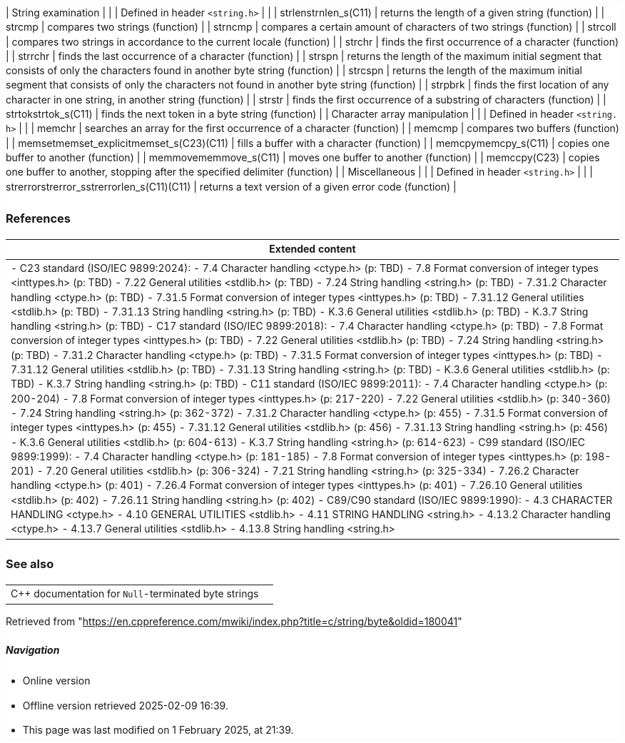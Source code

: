 | String examination | |
| Defined in header `<string.h>` | |
| strlenstrnlen_s(C11) | returns the length of a given string   (function) |
| strcmp | compares two strings   (function) |
| strncmp | compares a certain amount of characters of two strings   (function) |
| strcoll | compares two strings in accordance to the current locale   (function) |
| strchr | finds the first occurrence of a character   (function) |
| strrchr | finds the last occurrence of a character   (function) |
| strspn | returns the length of the maximum initial segment that consists   of only the characters found in another byte string   (function) |
| strcspn | returns the length of the maximum initial segment that consists   of only the characters not found in another byte string   (function) |
| strpbrk | finds the first location of any character in one string, in another string   (function) |
| strstr | finds the first occurrence of a substring of characters   (function) |
| strtokstrtok_s(C11) | finds the next token in a byte string   (function) |
| Character array manipulation | |
| Defined in header `<string.h>` | |
| memchr | searches an array for the first occurrence of a character   (function) |
| memcmp | compares two buffers   (function) |
| memsetmemset_explicitmemset_s(C23)(C11) | fills a buffer with a character   (function) |
| memcpymemcpy_s(C11) | copies one buffer to another   (function) |
| memmovememmove_s(C11) | moves one buffer to another   (function) |
| memccpy(C23) | copies one buffer to another, stopping after the specified delimiter   (function) |
| Miscellaneous | |
| Defined in header `<string.h>` | |
| strerrorstrerror_sstrerrorlen_s(C11)(C11) | returns a text version of a given error code   (function) |

### References

| Extended content |
| --- |
| - C23 standard (ISO/IEC 9899:2024):   - 7.4 Character handling <ctype.h> (p: TBD)  - 7.8 Format conversion of integer types <inttypes.h> (p: TBD)  - 7.22 General utilities <stdlib.h> (p: TBD)  - 7.24 String handling <string.h> (p: TBD)  - 7.31.2 Character handling <ctype.h> (p: TBD)  - 7.31.5 Format conversion of integer types <inttypes.h> (p: TBD)  - 7.31.12 General utilities <stdlib.h> (p: TBD)  - 7.31.13 String handling <string.h> (p: TBD)  - K.3.6 General utilities <stdlib.h> (p: TBD)  - K.3.7 String handling <string.h> (p: TBD)   - C17 standard (ISO/IEC 9899:2018):   - 7.4 Character handling <ctype.h> (p: TBD)  - 7.8 Format conversion of integer types <inttypes.h> (p: TBD)  - 7.22 General utilities <stdlib.h> (p: TBD)  - 7.24 String handling <string.h> (p: TBD)  - 7.31.2 Character handling <ctype.h> (p: TBD)  - 7.31.5 Format conversion of integer types <inttypes.h> (p: TBD)  - 7.31.12 General utilities <stdlib.h> (p: TBD)  - 7.31.13 String handling <string.h> (p: TBD)  - K.3.6 General utilities <stdlib.h> (p: TBD)  - K.3.7 String handling <string.h> (p: TBD)   - C11 standard (ISO/IEC 9899:2011):   - 7.4 Character handling <ctype.h> (p: 200-204)  - 7.8 Format conversion of integer types <inttypes.h> (p: 217-220)  - 7.22 General utilities <stdlib.h> (p: 340-360)  - 7.24 String handling <string.h> (p: 362-372)  - 7.31.2 Character handling <ctype.h> (p: 455)  - 7.31.5 Format conversion of integer types <inttypes.h> (p: 455)  - 7.31.12 General utilities <stdlib.h> (p: 456)  - 7.31.13 String handling <string.h> (p: 456)  - K.3.6 General utilities <stdlib.h> (p: 604-613)  - K.3.7 String handling <string.h> (p: 614-623)   - C99 standard (ISO/IEC 9899:1999):   - 7.4 Character handling <ctype.h> (p: 181-185)  - 7.8 Format conversion of integer types <inttypes.h> (p: 198-201)  - 7.20 General utilities <stdlib.h> (p: 306-324)  - 7.21 String handling <string.h> (p: 325-334)  - 7.26.2 Character handling <ctype.h> (p: 401)  - 7.26.4 Format conversion of integer types <inttypes.h> (p: 401)  - 7.26.10 General utilities <stdlib.h> (p: 402)  - 7.26.11 String handling <string.h> (p: 402)   - C89/C90 standard (ISO/IEC 9899:1990):   - 4.3 CHARACTER HANDLING <ctype.h>  - 4.10 GENERAL UTILITIES <stdlib.h>  - 4.11 STRING HANDLING <string.h>  - 4.13.2 Character handling <ctype.h>  - 4.13.7 General utilities <stdlib.h>  - 4.13.8 String handling <string.h> |

### See also

|  |  |
| --- | --- |
| C++ documentation for `Null`-terminated byte strings | |

Retrieved from "<https://en.cppreference.com/mwiki/index.php?title=c/string/byte&oldid=180041>"

##### Navigation

- Online version
- Offline version retrieved 2025-02-09 16:39.

- This page was last modified on 1 February 2025, at 21:39.